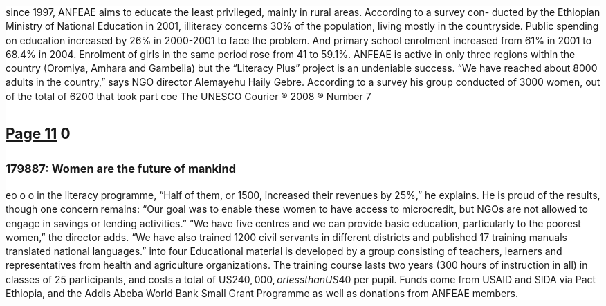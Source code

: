 since 1997, ANFEAE aims to educate 
the least privileged, mainly in rural 
areas. According to a survey con- 
ducted by the Ethiopian Ministry of 
National Education in 2001, illiteracy 
concerns 30% of the population, 
living mostly in the countryside. 
Public spending on education 
increased by 26% in 2000-2001 to 
face the problem. And primary school 
enrolment increased from 61% in 
2001 to 68.4% in 2004. Enrolment of 
girls in the same period rose from 
41 to 59.1%. 
ANFEAE is active in only three regions 
within the country (Oromiya, Amhara 
and Gambella) but the “Literacy Plus” 
project is an undeniable success. “We 
have reached about 8000 adults in 
the country,” says NGO director 
Alemayehu Haily Gebre. According to 
a survey his group conducted of 3000 
women, out of the total of 6200 that 
took part coe 
The UNESCO Courier ® 2008 ® Number 7

## [Page 11](179880eng.pdf#page=11) 0

### 179887: Women are the future of mankind

eo o o in the literacy programme, 
“Half of them, or 1500, increased 
their revenues by 25%,” he explains. 
He is proud of the results, though 
one concern remains: “Our goal was 
to enable these women to have 
access to microcredit, but NGOs are 
not allowed to engage in savings or 
lending activities.” 
“We have five centres and we can 
provide basic education, particularly 
to the poorest women,” the director 
adds. “We have also trained 1200 
civil servants in different districts 
and published 17 training manuals 
translated national 
languages.” 
into four 
Educational material is developed by 
a group consisting of teachers, 
learners and representatives from 
health and agriculture organizations. 
The training course lasts two years 
(300 hours of instruction in all) in 
classes of 25 participants, and costs 
a total of US$240,000, or less than 
US$40 per pupil. Funds come from 
USAID and SIDA via Pact Ethiopia, 
and the Addis Abeba World Bank 
Small Grant Programme as well as 
donations from ANFEAE members. 
      